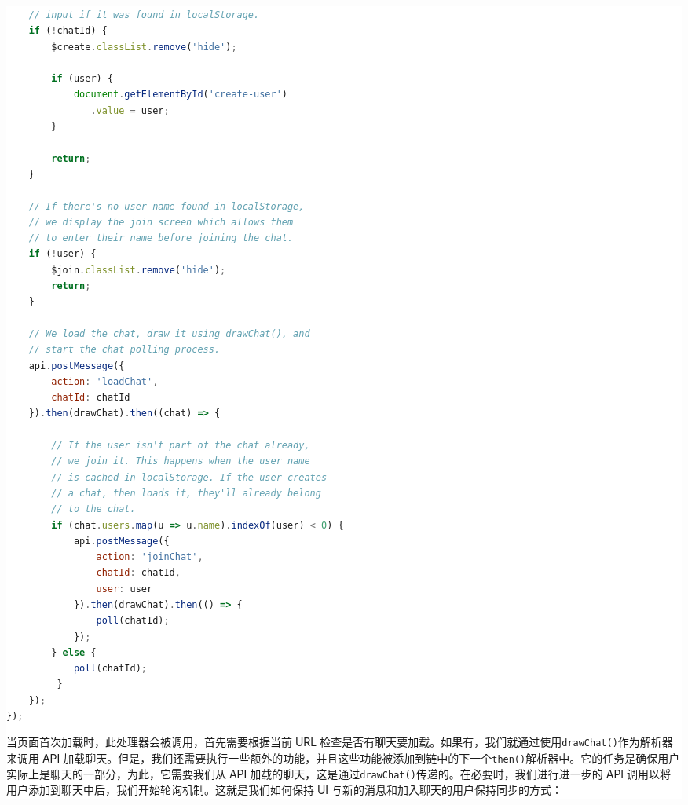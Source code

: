 ```js
    // input if it was found in localStorage.
    if (!chatId) {
        $create.classList.remove('hide');

        if (user) {
            document.getElementById('create-user')
               .value = user;
        }

        return;
    }

    // If there's no user name found in localStorage,
    // we display the join screen which allows them
    // to enter their name before joining the chat.
    if (!user) {
        $join.classList.remove('hide');
        return;
    }

    // We load the chat, draw it using drawChat(), and
    // start the chat polling process.
    api.postMessage({
        action: 'loadChat',
        chatId: chatId
    }).then(drawChat).then((chat) => {

        // If the user isn't part of the chat already,
        // we join it. This happens when the user name
        // is cached in localStorage. If the user creates
        // a chat, then loads it, they'll already belong
        // to the chat.
        if (chat.users.map(u => u.name).indexOf(user) < 0) {
            api.postMessage({
                action: 'joinChat',
                chatId: chatId,
                user: user
            }).then(drawChat).then(() => {
                poll(chatId);
            });
        } else {
            poll(chatId);
         }
    });
});
```

当页面首次加载时，此处理器会被调用，首先需要根据当前 URL 检查是否有聊天要加载。如果有，我们就通过使用`drawChat()`作为解析器来调用 API 加载聊天。但是，我们还需要执行一些额外的功能，并且这些功能被添加到链中的下一个`then()`解析器中。它的任务是确保用户实际上是聊天的一部分，为此，它需要我们从 API 加载的聊天，这是通过`drawChat()`传递的。在必要时，我们进行进一步的 API 调用以将用户添加到聊天中后，我们开始轮询机制。这就是我们如何保持 UI 与新的消息和加入聊天的用户保持同步的方式：

